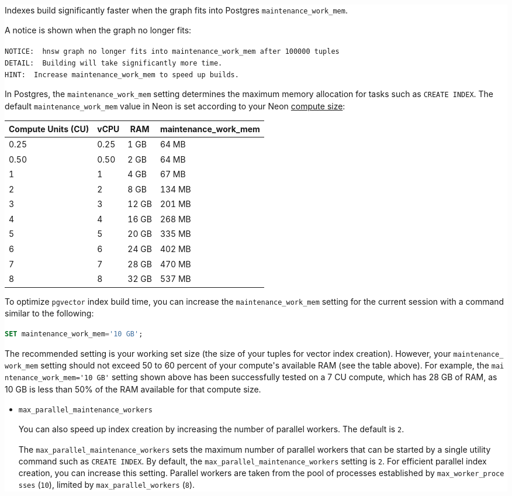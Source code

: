   Indexes build significantly faster when the graph fits into Postgres `maintenance_work_mem`.

  A notice is shown when the graph no longer fits:

  ```text
  NOTICE:  hnsw graph no longer fits into maintenance_work_mem after 100000 tuples
  DETAIL:  Building will take significantly more time.
  HINT:  Increase maintenance_work_mem to speed up builds.
  ```

  In Postgres, the `maintenance_work_mem` setting determines the maximum memory allocation for tasks such as `CREATE INDEX`. The default `maintenance_work_mem` value in Neon is set according to your Neon [compute size](/docs/manage/endpoints#how-to-size-your-compute):

  | Compute Units (CU) | vCPU | RAM   | maintenance_work_mem |
  | ------------------ | ---- | ----- | -------------------- |
  | 0.25               | 0.25 | 1 GB  | 64 MB                |
  | 0.50               | 0.50 | 2 GB  | 64 MB                |
  | 1                  | 1    | 4 GB  | 67 MB                |
  | 2                  | 2    | 8 GB  | 134 MB               |
  | 3                  | 3    | 12 GB | 201 MB               |
  | 4                  | 4    | 16 GB | 268 MB               |
  | 5                  | 5    | 20 GB | 335 MB               |
  | 6                  | 6    | 24 GB | 402 MB               |
  | 7                  | 7    | 28 GB | 470 MB               |
  | 8                  | 8    | 32 GB | 537 MB               |

  To optimize `pgvector` index build time, you can increase the `maintenance_work_mem` setting for the current session with a command similar to the following:

  ```sql
  SET maintenance_work_mem='10 GB';
  ```

  The recommended setting is your working set size (the size of your tuples for vector index creation). However, your `maintenance_work_mem` setting should not exceed 50 to 60 percent of your compute's available RAM (see the table above). For example, the `maintenance_work_mem='10 GB'` setting shown above has been successfully tested on a 7 CU compute, which has 28 GB of RAM, as 10 GB is less than 50% of the RAM available for that compute size.

- `max_parallel_maintenance_workers`

  You can also speed up index creation by increasing the number of parallel workers. The default is `2`.

  The `max_parallel_maintenance_workers` sets the maximum number of parallel workers that can be started by a single utility command such as `CREATE INDEX`. By default, the `max_parallel_maintenance_workers` setting is `2`. For efficient parallel index creation, you can increase this setting. Parallel workers are taken from the pool of processes established by `max_worker_processes` (`10`), limited by `max_parallel_workers` (`8`).
